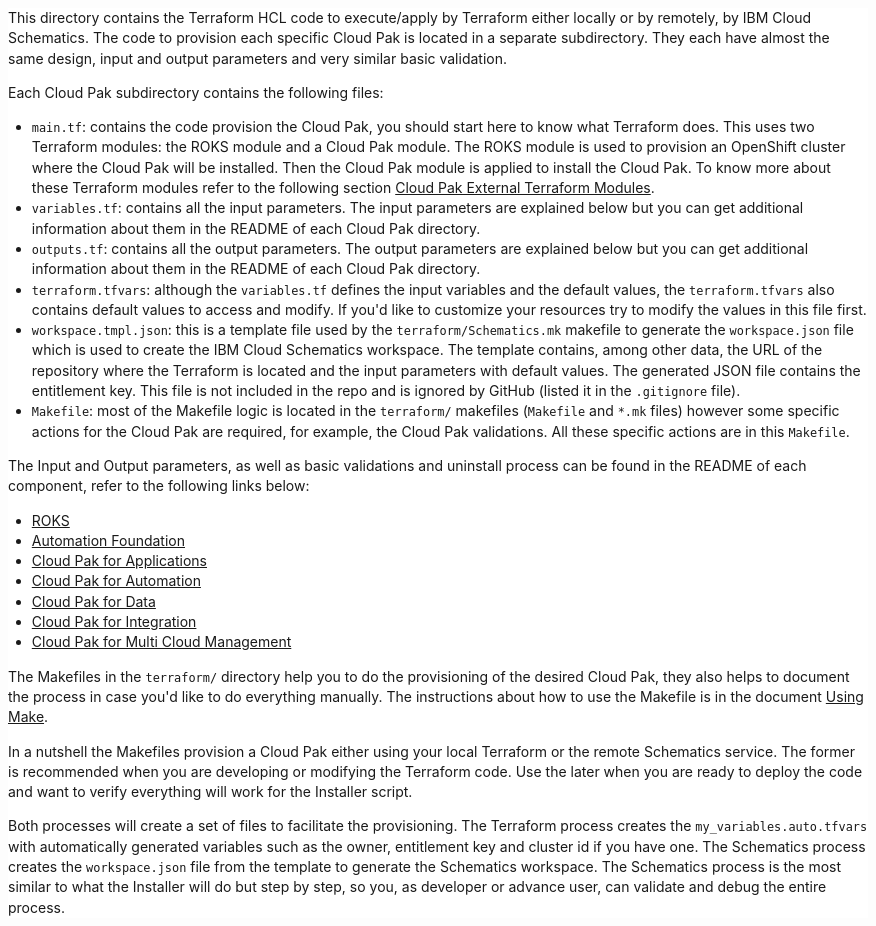 This directory contains the Terraform HCL code to execute/apply by Terraform either locally or by remotely, by IBM Cloud Schematics. The code to provision each specific Cloud Pak is located in a separate subdirectory. They each have almost the same design, input and output parameters and very similar basic validation.

Each Cloud Pak subdirectory contains the following files:

- `main.tf`: contains the code provision the Cloud Pak, you should start here to know what Terraform does. This uses two Terraform modules: the ROKS module and a Cloud Pak module. The ROKS module is used to provision an OpenShift cluster where the Cloud Pak will be installed. Then the Cloud Pak module is applied to install the Cloud Pak. To know more about these Terraform modules refer to the following section [Cloud Pak External Terraform Modules](#cloud-pak-external-terraform-modules).
- `variables.tf`: contains all the input parameters. The input parameters are explained below but you can get additional information about them in the README of each Cloud Pak directory.
- `outputs.tf`: contains all the output parameters. The output parameters are explained below but you can get additional information about them in the README of each Cloud Pak directory.
- `terraform.tfvars`: although the `variables.tf` defines the input variables and the default values, the `terraform.tfvars` also contains default values to access and modify. If you'd like to customize your resources try to modify the values in this file first.
- `workspace.tmpl.json`: this is a template file used by the `terraform/Schematics.mk` makefile to generate the `workspace.json` file which is used to create the IBM Cloud Schematics workspace. The template contains, among other data, the URL of the repository where the Terraform is located and the input parameters with default values. The generated JSON file contains the entitlement key. This file is not included in the repo and is ignored by GitHub (listed it in the `.gitignore` file).
- `Makefile`: most of the Makefile logic is located in the `terraform/` makefiles (`Makefile` and `*.mk` files) however some specific actions for the Cloud Pak are required, for example, the Cloud Pak validations. All these specific actions are in this `Makefile`.

The Input and Output parameters, as well as basic validations and uninstall process can be found in the README of each component, refer to the following links below:

- [ROKS](./roks/README.md)
- [Automation Foundation](./iaf/README.md)
- [Cloud Pak for Applications](./cp4app/README.md)
- [Cloud Pak for Automation](./cp4auto/README.md)
- [Cloud Pak for Data](cp4data_3.5/README.md)
- [Cloud Pak for Integration](./cp4int/README.md)
- [Cloud Pak for Multi Cloud Management](./cp4mcm/README.md)

The Makefiles in the `terraform/` directory help you to do the provisioning of the desired Cloud Pak, they also helps to document the process in case you'd like to do everything manually. The instructions about how to use the Makefile is in the document [Using Make](./Using_Make.md).

In a nutshell the Makefiles provision a Cloud Pak either using your local Terraform or the remote Schematics service. The former is recommended when you are developing or modifying the Terraform code. Use the later when you are ready to deploy the code and want to verify everything will work for the Installer script.

Both processes will create a set of files to facilitate the provisioning. The Terraform process creates the `my_variables.auto.tfvars` with automatically generated variables such as the owner, entitlement key and cluster id if you have one. The Schematics process creates the `workspace.json` file from the template to generate the Schematics workspace. The Schematics process is the most similar to what the Installer will do but step by step, so you, as developer or advance user, can validate and debug the entire process.
